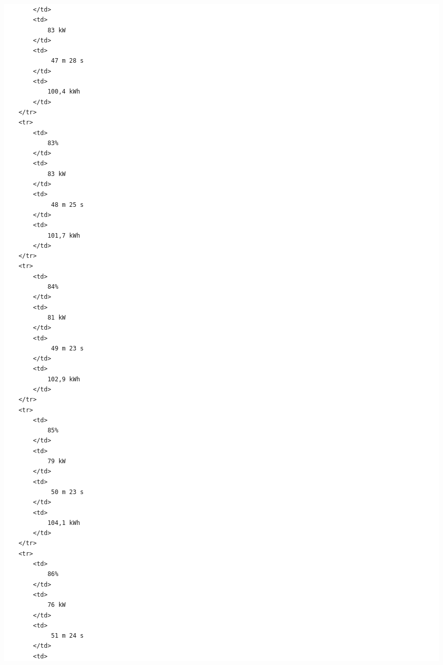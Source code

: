			</td>
			<td>
				83 kW
			</td>
			<td>
				 47 m 28 s
			</td>
			<td>
				100,4 kWh
			</td>
		</tr>
		<tr>
			<td>
				83%
			</td>
			<td>
				83 kW
			</td>
			<td>
				 48 m 25 s
			</td>
			<td>
				101,7 kWh
			</td>
		</tr>
		<tr>
			<td>
				84%
			</td>
			<td>
				81 kW
			</td>
			<td>
				 49 m 23 s
			</td>
			<td>
				102,9 kWh
			</td>
		</tr>
		<tr>
			<td>
				85%
			</td>
			<td>
				79 kW
			</td>
			<td>
				 50 m 23 s
			</td>
			<td>
				104,1 kWh
			</td>
		</tr>
		<tr>
			<td>
				86%
			</td>
			<td>
				76 kW
			</td>
			<td>
				 51 m 24 s
			</td>
			<td>